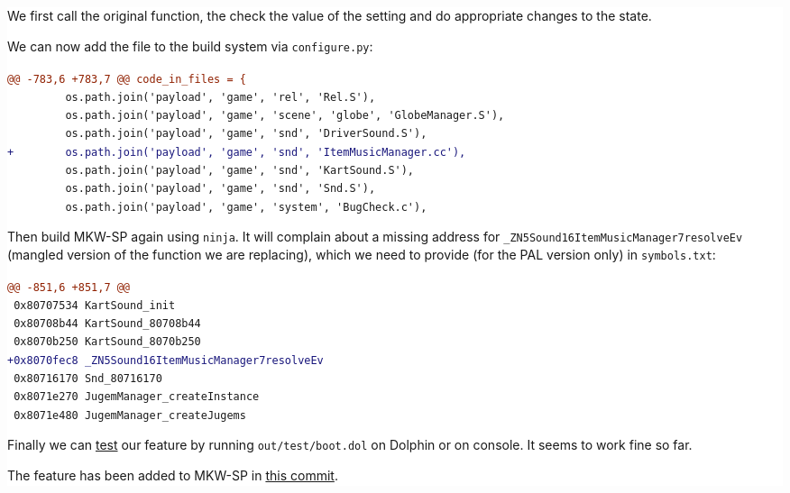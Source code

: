 We first call the original function, the check the value of the setting and do appropriate changes to the state.

We can now add the file to the build system via `configure.py`:

```diff
@@ -783,6 +783,7 @@ code_in_files = {
         os.path.join('payload', 'game', 'rel', 'Rel.S'),
         os.path.join('payload', 'game', 'scene', 'globe', 'GlobeManager.S'),
         os.path.join('payload', 'game', 'snd', 'DriverSound.S'),
+        os.path.join('payload', 'game', 'snd', 'ItemMusicManager.cc'),
         os.path.join('payload', 'game', 'snd', 'KartSound.S'),
         os.path.join('payload', 'game', 'snd', 'Snd.S'),
         os.path.join('payload', 'game', 'system', 'BugCheck.c'),
```

Then build MKW-SP again using `ninja`. It will complain about a missing address for `_ZN5Sound16ItemMusicManager7resolveEv` (mangled version of the function we are replacing), which we need to provide (for the PAL version only) in `symbols.txt`:

```diff
@@ -851,6 +851,7 @@
 0x80707534 KartSound_init
 0x80708b44 KartSound_80708b44
 0x8070b250 KartSound_8070b250
+0x8070fec8 _ZN5Sound16ItemMusicManager7resolveEv
 0x80716170 Snd_80716170
 0x8071e270 JugemManager_createInstance
 0x8071e480 JugemManager_createJugems
```

Finally we can [test](/assets/t2-test.png) our feature by running `out/test/boot.dol` on Dolphin or on console. It seems to work fine so far.

The feature has been added to MKW-SP in [this commit](https://github.com/stblr/mkw-sp/commit/93e5b161cd1f0e54e15f1a6df781c8d3bbefe8a2).

[^server]: The MKW-SP project hosts a shared Ghidra server which is more up to date and complete, but for legal reasons you will have to contact an administrator if you want to access it. For this tutorial, the version linked above is more than enough.
[^cpus]: The music doesn't change if a CPU or a remote player uses a Mega.
